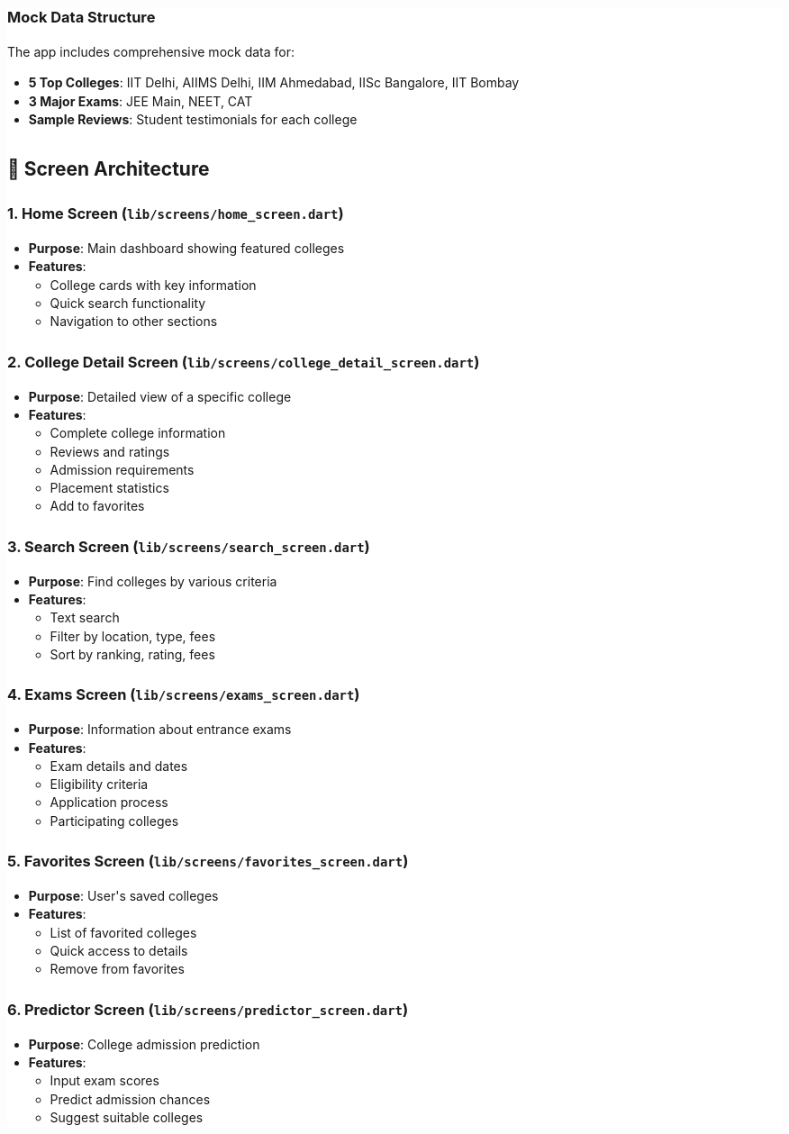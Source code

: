 ### Mock Data Structure
The app includes comprehensive mock data for:
- **5 Top Colleges**: IIT Delhi, AIIMS Delhi, IIM Ahmedabad, IISc Bangalore, IIT Bombay
- **3 Major Exams**: JEE Main, NEET, CAT
- **Sample Reviews**: Student testimonials for each college

## 📱 Screen Architecture

### 1. Home Screen (`lib/screens/home_screen.dart`)
- **Purpose**: Main dashboard showing featured colleges
- **Features**: 
  - College cards with key information
  - Quick search functionality
  - Navigation to other sections

### 2. College Detail Screen (`lib/screens/college_detail_screen.dart`)
- **Purpose**: Detailed view of a specific college
- **Features**:
  - Complete college information
  - Reviews and ratings
  - Admission requirements
  - Placement statistics
  - Add to favorites

### 3. Search Screen (`lib/screens/search_screen.dart`)
- **Purpose**: Find colleges by various criteria
- **Features**:
  - Text search
  - Filter by location, type, fees
  - Sort by ranking, rating, fees

### 4. Exams Screen (`lib/screens/exams_screen.dart`)
- **Purpose**: Information about entrance exams
- **Features**:
  - Exam details and dates
  - Eligibility criteria
  - Application process
  - Participating colleges

### 5. Favorites Screen (`lib/screens/favorites_screen.dart`)
- **Purpose**: User's saved colleges
- **Features**:
  - List of favorited colleges
  - Quick access to details
  - Remove from favorites

### 6. Predictor Screen (`lib/screens/predictor_screen.dart`)
- **Purpose**: College admission prediction
- **Features**:
  - Input exam scores
  - Predict admission chances
  - Suggest suitable colleges
